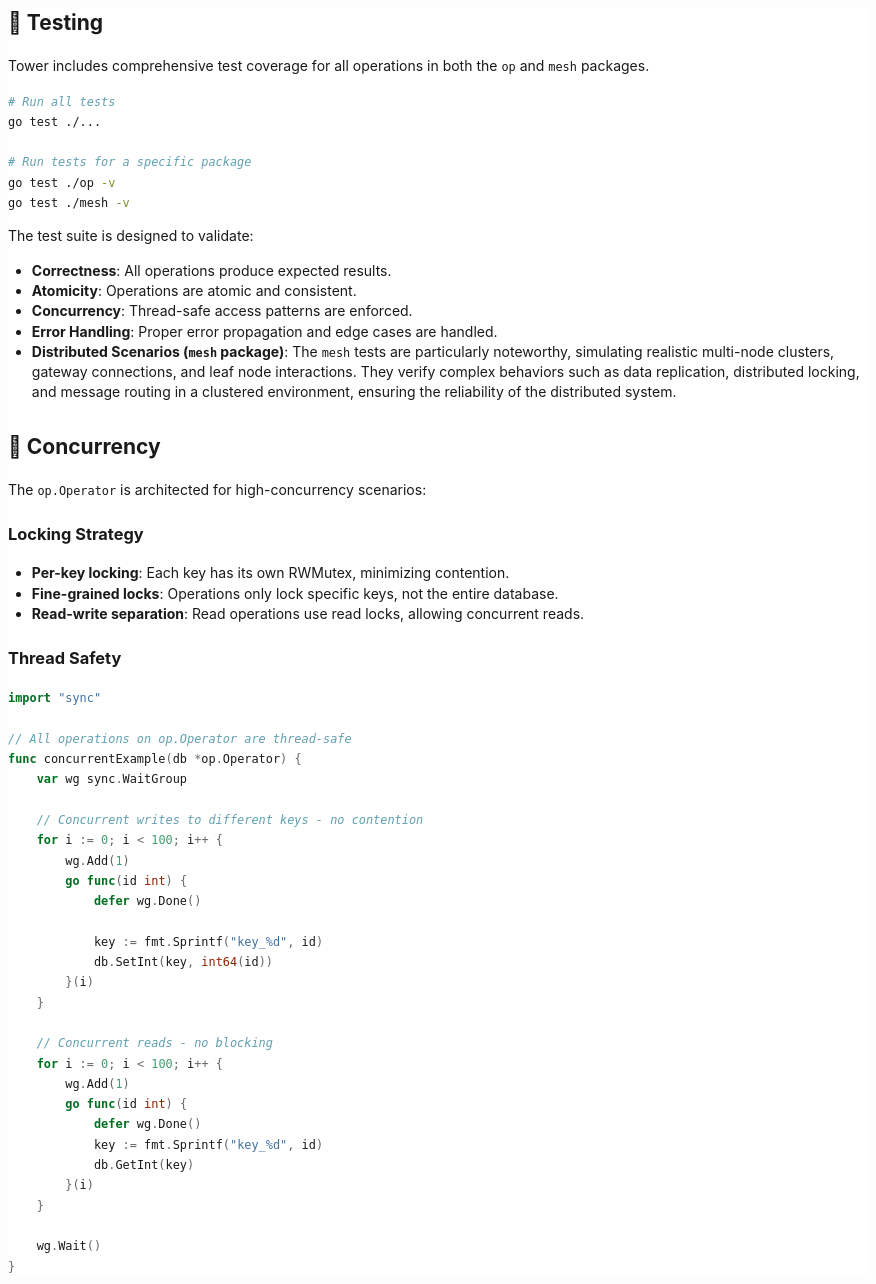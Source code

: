 ## 🧪 Testing

Tower includes comprehensive test coverage for all operations in both the `op` and `mesh` packages.

```bash
# Run all tests
go test ./...

# Run tests for a specific package
go test ./op -v
go test ./mesh -v
```

The test suite is designed to validate:
- **Correctness**: All operations produce expected results.
- **Atomicity**: Operations are atomic and consistent.
- **Concurrency**: Thread-safe access patterns are enforced.
- **Error Handling**: Proper error propagation and edge cases are handled.
- **Distributed Scenarios (`mesh` package)**: The `mesh` tests are particularly noteworthy, simulating realistic multi-node clusters, gateway connections, and leaf node interactions. They verify complex behaviors such as data replication, distributed locking, and message routing in a clustered environment, ensuring the reliability of the distributed system.

## 🚦 Concurrency

The `op.Operator` is architected for high-concurrency scenarios:

### Locking Strategy
- **Per-key locking**: Each key has its own RWMutex, minimizing contention.
- **Fine-grained locks**: Operations only lock specific keys, not the entire database.
- **Read-write separation**: Read operations use read locks, allowing concurrent reads.

### Thread Safety
```go
import "sync"

// All operations on op.Operator are thread-safe
func concurrentExample(db *op.Operator) {
    var wg sync.WaitGroup
    
    // Concurrent writes to different keys - no contention
    for i := 0; i < 100; i++ {
        wg.Add(1)
        go func(id int) {
            defer wg.Done()

            key := fmt.Sprintf("key_%d", id)
            db.SetInt(key, int64(id))
        }(i)
    }
    
    // Concurrent reads - no blocking
    for i := 0; i < 100; i++ {
        wg.Add(1)
        go func(id int) {
            defer wg.Done()
            key := fmt.Sprintf("key_%d", id)
            db.GetInt(key)
        }(i)
    }
    
    wg.Wait()
}
```